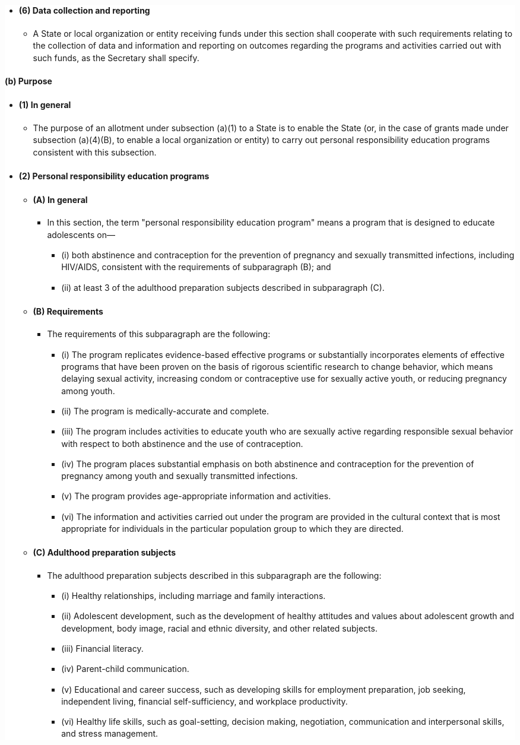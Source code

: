* #### (6) Data collection and reporting
  * A State or local organization or entity receiving funds under this section shall cooperate with such requirements relating to the collection of data and information and reporting on outcomes regarding the programs and activities carried out with such funds, as the Secretary shall specify.

#### (b) Purpose
* #### (1) In general
  * The purpose of an allotment under subsection (a)(1) to a State is to enable the State (or, in the case of grants made under subsection (a)(4)(B), to enable a local organization or entity) to carry out personal responsibility education programs consistent with this subsection.

* #### (2) Personal responsibility education programs
  * #### (A) In general
    * In this section, the term "personal responsibility education program" means a program that is designed to educate adolescents on—

      * (i) both abstinence and contraception for the prevention of pregnancy and sexually transmitted infections, including HIV/AIDS, consistent with the requirements of subparagraph (B); and

      * (ii) at least 3 of the adulthood preparation subjects described in subparagraph (C).

  * #### (B) Requirements
    * The requirements of this subparagraph are the following:

      * (i) The program replicates evidence-based effective programs or substantially incorporates elements of effective programs that have been proven on the basis of rigorous scientific research to change behavior, which means delaying sexual activity, increasing condom or contraceptive use for sexually active youth, or reducing pregnancy among youth.

      * (ii) The program is medically-accurate and complete.

      * (iii) The program includes activities to educate youth who are sexually active regarding responsible sexual behavior with respect to both abstinence and the use of contraception.

      * (iv) The program places substantial emphasis on both abstinence and contraception for the prevention of pregnancy among youth and sexually transmitted infections.

      * (v) The program provides age-appropriate information and activities.

      * (vi) The information and activities carried out under the program are provided in the cultural context that is most appropriate for individuals in the particular population group to which they are directed.

  * #### (C) Adulthood preparation subjects
    * The adulthood preparation subjects described in this subparagraph are the following:

      * (i) Healthy relationships, including marriage and family interactions.

      * (ii) Adolescent development, such as the development of healthy attitudes and values about adolescent growth and development, body image, racial and ethnic diversity, and other related subjects.

      * (iii) Financial literacy.

      * (iv) Parent-child communication.

      * (v) Educational and career success, such as developing skills for employment preparation, job seeking, independent living, financial self-sufficiency, and workplace productivity.

      * (vi) Healthy life skills, such as goal-setting, decision making, negotiation, communication and interpersonal skills, and stress management.

